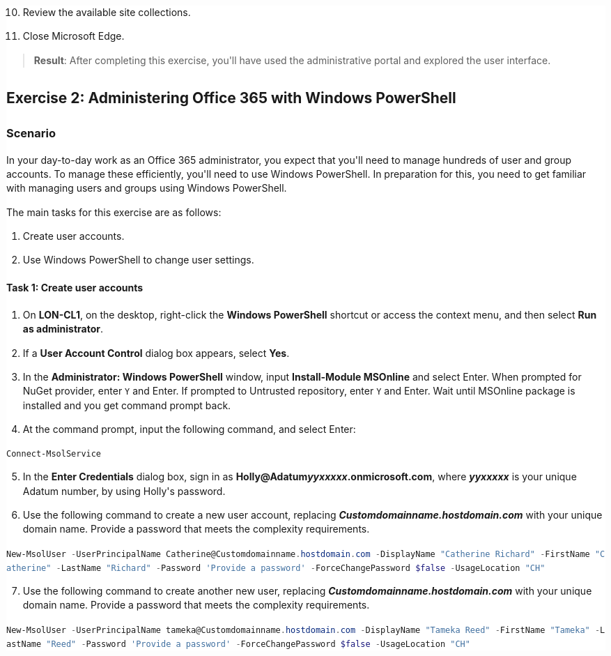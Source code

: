 10. Review the available site collections.

11. Close Microsoft Edge.


>  **Result**: After completing this exercise, you'll have used the administrative portal and explored the user interface.


## Exercise 2: Administering Office 365 with Windows PowerShell

### Scenario

 In your day-to-day work as an Office 365 administrator, you expect that you'll need to manage hundreds of user and group accounts. To manage these efficiently, you'll need to use Windows PowerShell. In preparation for this, you need to get familiar with managing users and groups using Windows PowerShell.

The main tasks for this exercise are as follows:

1. Create user accounts.

2. Use Windows PowerShell to change user settings.



#### Task 1: Create user accounts

1. On  **LON-CL1**, on the desktop, right-click the  **Windows PowerShell** shortcut or access the context menu, and then select **Run as administrator**.

2. If a  **User Account Control** dialog box appears, select **Yes**.

3. In the **Administrator: Windows PowerShell** window, input **Install-Module MSOnline** and select Enter. When prompted for NuGet provider, enter `Y` and Enter. If prompted to Untrusted repository, enter `Y` and Enter. Wait until MSOnline package is installed and you get command prompt back.

4. At the command prompt, input the following command, and select Enter:

```powershell
Connect-MsolService
```

5. In the  **Enter Credentials** dialog box, sign in as **Holly\@Adatum*yyxxxxx*.onmicrosoft.com**, where  ***yyxxxxx*** is your unique Adatum number, by using Holly's password.

6. Use the following command to create a new user account, replacing ***Customdomainname.hostdomain.com*** with your unique domain name. Provide a password that meets the complexity requirements.

```powershell
New-MsolUser -UserPrincipalName Catherine@Customdomainname.hostdomain.com -DisplayName "Catherine Richard" -FirstName "Catherine" -LastName "Richard" -Password 'Provide a password' -ForceChangePassword $false -UsageLocation "CH"
```

7. Use the following command to create another new user, replacing ***Customdomainname.hostdomain.com*** with your unique domain name. Provide a password that meets the complexity requirements.

```powershell
New-MsolUser -UserPrincipalName tameka@Customdomainname.hostdomain.com -DisplayName "Tameka Reed" -FirstName "Tameka" -LastName "Reed" -Password 'Provide a password' -ForceChangePassword $false -UsageLocation "CH"
```
